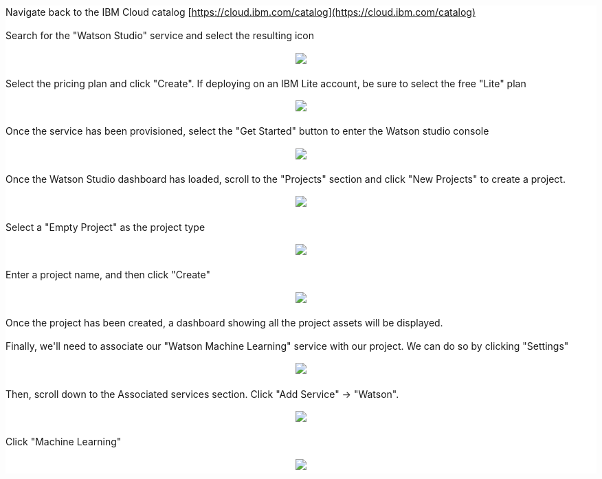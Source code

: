 Navigate back to the IBM Cloud catalog [https://cloud.ibm.com/catalog](https://cloud.ibm.com/catalog)

Search for the "Watson Studio" service and select the resulting icon
<p align="center">
<img src="https://i.imgur.com/c6GcYtv.png">
</p>

Select the pricing plan and click "Create". If deploying on an IBM Lite account, be sure to select the free "Lite" plan
<p align="center">
<img src="https://i.imgur.com/PMqMOnd.png">
</p>

Once the service has been provisioned, select the "Get Started" button to enter the Watson studio console
<p align="center">
<img src="https://i.imgur.com/LvP6agV.png">
</p>

Once the Watson Studio dashboard has loaded, scroll to the "Projects" section and click "New Projects" to create a project.
<p align="center">
<img src="https://i.imgur.com/Rri6pLW.png">
</p>

Select a "Empty Project" as the project type
<p align="center">
<img src="https://i.imgur.com/JiuwzT1.png" />
</p>

Enter a project name, and then click "Create"
<p align="center">
<img src="https://i.imgur.com/njqRCCE.png">
</p>

Once the project has been created, a dashboard showing all the project assets will be displayed.

Finally, we'll need to associate our "Watson Machine Learning" service with our project. We can do so by clicking "Settings"
<p align="center">
<img src="https://i.imgur.com/RpOTfac.png">
</p>

Then, scroll down to the Associated services section. Click "Add Service" -> "Watson".
<p align="center">
<img src="https://i.imgur.com/v27DtTY.png">
</p>

Click "Machine Learning"
<p align="center">
<img src="https://i.imgur.com/lhPC6I0.png" />
</p>
